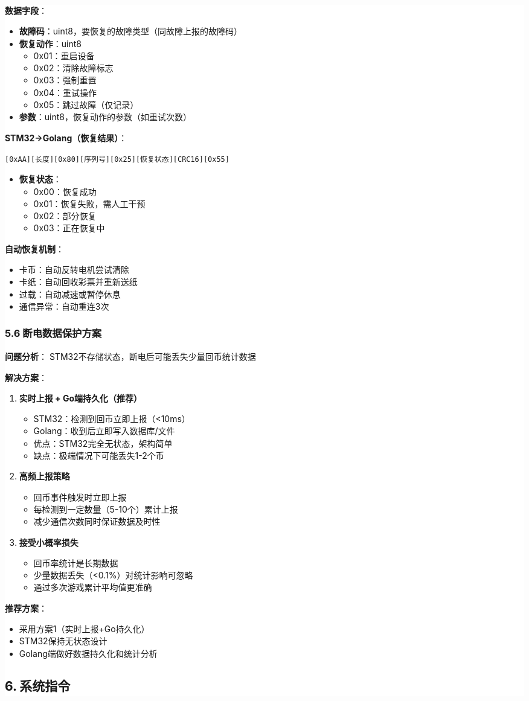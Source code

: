 **数据字段**：
- **故障码**：uint8，要恢复的故障类型（同故障上报的故障码）
- **恢复动作**：uint8
  - 0x01：重启设备
  - 0x02：清除故障标志
  - 0x03：强制重置
  - 0x04：重试操作
  - 0x05：跳过故障（仅记录）
- **参数**：uint8，恢复动作的参数（如重试次数）

**STM32→Golang（恢复结果）**：
```
[0xAA][长度][0x80][序列号][0x25][恢复状态][CRC16][0x55]
```
- **恢复状态**：
  - 0x00：恢复成功
  - 0x01：恢复失败，需人工干预
  - 0x02：部分恢复
  - 0x03：正在恢复中

**自动恢复机制**：
- 卡币：自动反转电机尝试清除
- 卡纸：自动回收彩票并重新送纸
- 过载：自动减速或暂停休息
- 通信异常：自动重连3次

### 5.6 断电数据保护方案

**问题分析**：
STM32不存储状态，断电后可能丢失少量回币统计数据

**解决方案**：

1. **实时上报 + Go端持久化（推荐）**
   - STM32：检测到回币立即上报（<10ms）
   - Golang：收到后立即写入数据库/文件
   - 优点：STM32完全无状态，架构简单
   - 缺点：极端情况下可能丢失1-2个币

2. **高频上报策略**
   - 回币事件触发时立即上报
   - 每检测到一定数量（5-10个）累计上报
   - 减少通信次数同时保证数据及时性

3. **接受小概率损失**
   - 回币率统计是长期数据
   - 少量数据丢失（<0.1%）对统计影响可忽略
   - 通过多次游戏累计平均值更准确

**推荐方案**：
- 采用方案1（实时上报+Go持久化）
- STM32保持无状态设计
- Golang端做好数据持久化和统计分析

## 6. 系统指令
